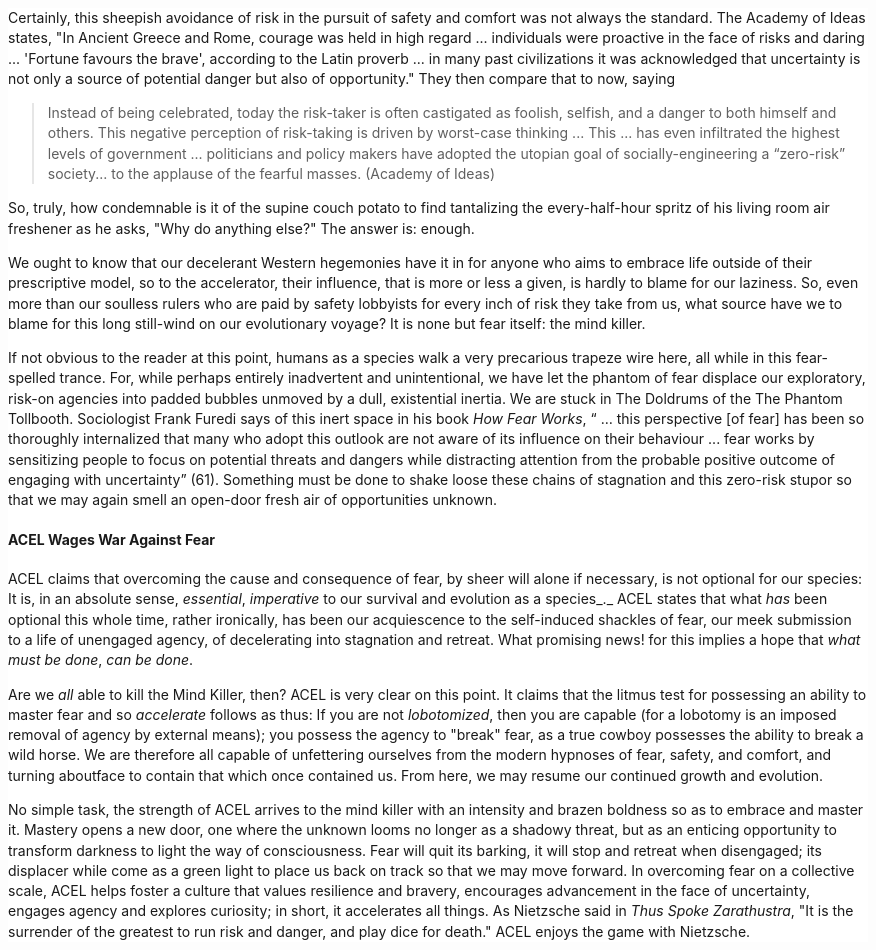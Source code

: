 Certainly, this sheepish avoidance of risk in the pursuit of safety and comfort was not always the standard. The Academy of Ideas states, "In Ancient Greece and Rome, courage was held in high regard ... individuals were proactive in the face of risks and daring ... 'Fortune favours the brave', according to the Latin proverb ... in many past civilizations it was acknowledged that uncertainty is not only a source of potential danger but also of opportunity." They then compare that to now, saying

> Instead of being celebrated, today the risk-taker is often castigated as foolish, selfish, and a danger to both himself and others. This negative perception of risk-taking is driven by worst-case thinking ... This ... has even infiltrated the highest levels of government ... politicians and policy makers have adopted the utopian goal of socially-engineering a “zero-risk” society... to the applause of the fearful masses. (Academy of Ideas)

So, truly, how condemnable is it of the supine couch potato to find tantalizing the every-half-hour spritz of his living room air freshener as he asks, "Why do anything else?" The answer is: enough.&#x20;

We ought to know that our decelerant Western hegemonies have it in for anyone who aims to embrace life outside of their prescriptive model, so to the accelerator, their influence, that is more or less a given, is hardly to blame for our laziness. So, even more than our soulless rulers who are paid by safety lobbyists for every inch of risk they take from us, what source have we to blame for this long still-wind on our evolutionary voyage? It is none but fear itself: the mind killer.&#x20;

If not obvious to the reader at this point, humans as a species walk a very precarious trapeze wire here, all while in this fear-spelled trance. For, while perhaps entirely inadvertent and unintentional, we have let the phantom of fear displace our exploratory, risk-on agencies into padded bubbles unmoved by a dull, existential inertia. We are stuck in The Doldrums of the The Phantom Tollbooth. Sociologist Frank Furedi says of this inert space in his book _How Fear Works_, “ … this perspective \[of fear] has been so thoroughly internalized that many who adopt this outlook are not aware of its influence on their behaviour ... fear works by sensitizing people to focus on potential threats and dangers while distracting attention from the probable positive outcome of engaging with uncertainty” (61).  Something must be done to shake loose these chains of stagnation and this zero-risk stupor so that we may again smell an open-door fresh air of opportunities unknown.&#x20;

#### ACEL Wages War Against Fear

ACEL claims that overcoming the cause and consequence of fear, by sheer will alone if necessary, is not optional for our species: It is, in an absolute sense, _essential_, _imperative_ to our survival and evolution as a species_._ ACEL states that what _has_ been optional this whole time, rather ironically, has been our acquiescence to the self-induced shackles of fear, our meek submission to a life of unengaged agency, of decelerating into stagnation and retreat. What promising news! for this implies a hope that _what_ _must be done_, _can_ _be done_.

Are we _all_ able to kill the Mind Killer, then? ACEL is very clear on this point. It claims that the litmus test for possessing an ability to master fear and so _accelerate_ follows as thus: If you are not _lobotomized_, then you are capable (for a lobotomy is an imposed removal of agency by external means); you possess the agency to "break" fear, as a true cowboy possesses the ability to break a wild horse. We are therefore all capable of unfettering ourselves from the modern hypnoses of fear, safety, and comfort, and turning aboutface to contain that which once contained us. From here, we may resume our continued growth and evolution.&#x20;

No simple task, the strength of ACEL arrives to the mind killer with an intensity and brazen boldness so as to embrace and master it. Mastery opens a new door, one where the unknown looms no longer as a shadowy threat, but as an enticing opportunity to transform darkness to light the way of consciousness. Fear will quit its barking, it will stop and retreat when disengaged; its displacer while come as a green light to place us back on track so that we may move forward. In overcoming fear on a collective scale, ACEL helps foster a culture that values resilience and bravery, encourages advancement in the face of uncertainty, engages agency and explores curiosity; in short, it accelerates all things. As Nietzsche said in _Thus Spoke Zarathustra_, "It is the surrender of the greatest to run risk and danger, and play dice for death." ACEL enjoys the game with Nietzsche.&#x20;

